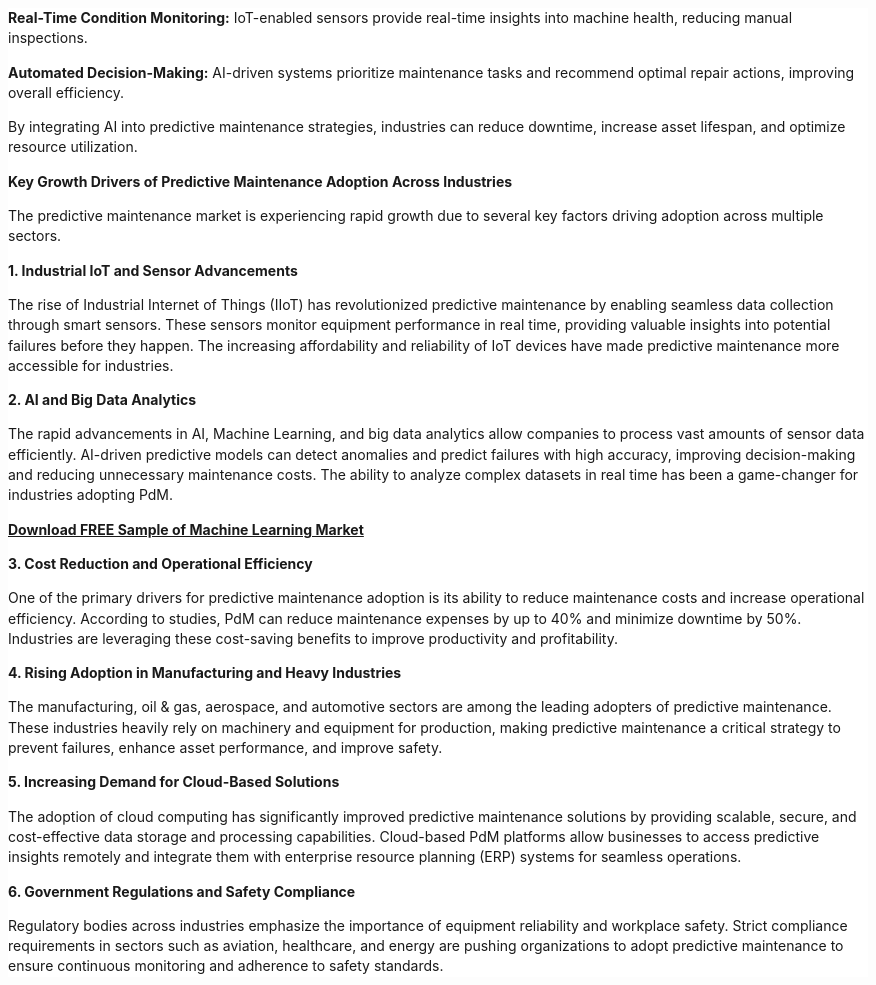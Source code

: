 **Real-Time Condition Monitoring:** IoT-enabled sensors provide real-time insights into machine health, reducing manual inspections.

**Automated Decision-Making:** AI-driven systems prioritize maintenance tasks and recommend optimal repair actions, improving overall efficiency.

By integrating AI into predictive maintenance strategies, industries can reduce downtime, increase asset lifespan, and optimize resource utilization.

**Key Growth Drivers of Predictive Maintenance Adoption Across Industries**

The predictive maintenance market is experiencing rapid growth due to several key factors driving adoption across multiple sectors.

**1. Industrial IoT and Sensor Advancements**

The rise of Industrial Internet of Things (IIoT) has revolutionized predictive maintenance by enabling seamless data collection through smart sensors. These sensors monitor equipment performance in real time, providing valuable insights into potential failures before they happen. The increasing affordability and reliability of IoT devices have made predictive maintenance more accessible for industries.

**2. AI and Big Data Analytics**

The rapid advancements in AI, Machine Learning, and big data analytics allow companies to process vast amounts of sensor data efficiently. AI-driven predictive models can detect anomalies and predict failures with high accuracy, improving decision-making and reducing unnecessary maintenance costs. The ability to analyze complex datasets in real time has been a game-changer for industries adopting PdM.

**[Download FREE Sample of Machine Learning Market](https://www.nextmsc.com/predictive-maintenance-market/request-sample)**

**3. Cost Reduction and Operational Efficiency**

One of the primary drivers for predictive maintenance adoption is its ability to reduce maintenance costs and increase operational efficiency. According to studies, PdM can reduce maintenance expenses by up to 40% and minimize downtime by 50%. Industries are leveraging these cost-saving benefits to improve productivity and profitability.

**4. Rising Adoption in Manufacturing and Heavy Industries**

The manufacturing, oil & gas, aerospace, and automotive sectors are among the leading adopters of predictive maintenance. These industries heavily rely on machinery and equipment for production, making predictive maintenance a critical strategy to prevent failures, enhance asset performance, and improve safety.

**5. Increasing Demand for Cloud-Based Solutions**

The adoption of cloud computing has significantly improved predictive maintenance solutions by providing scalable, secure, and cost-effective data storage and processing capabilities. Cloud-based PdM platforms allow businesses to access predictive insights remotely and integrate them with enterprise resource planning (ERP) systems for seamless operations.

**6. Government Regulations and Safety Compliance**

Regulatory bodies across industries emphasize the importance of equipment reliability and workplace safety. Strict compliance requirements in sectors such as aviation, healthcare, and energy are pushing organizations to adopt predictive maintenance to ensure continuous monitoring and adherence to safety standards.
